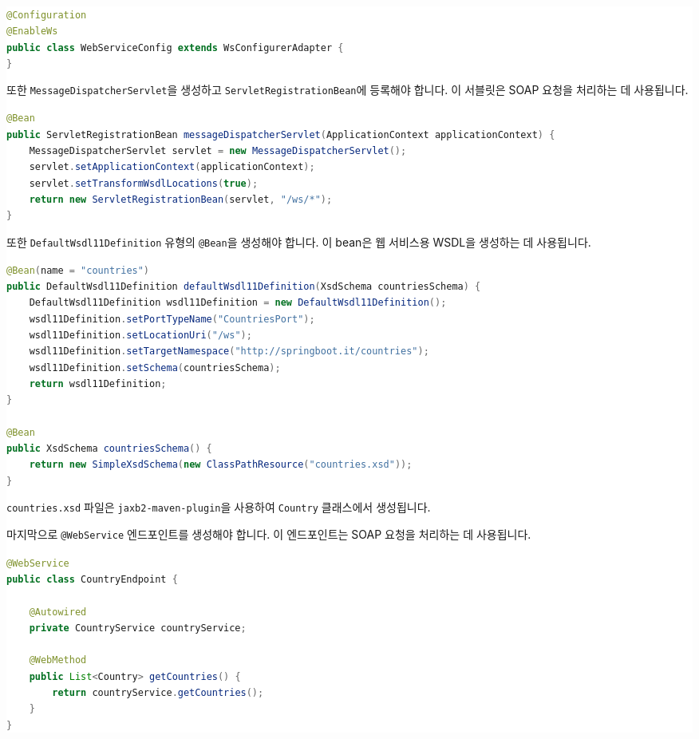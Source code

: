 ```java
@Configuration
@EnableWs
public class WebServiceConfig extends WsConfigurerAdapter {
}
```

또한 `MessageDispatcherServlet`을 생성하고 `ServletRegistrationBean`에 등록해야 합니다. 이 서블릿은 SOAP 요청을 처리하는 데 사용됩니다.

```java
@Bean
public ServletRegistrationBean messageDispatcherServlet(ApplicationContext applicationContext) {
    MessageDispatcherServlet servlet = new MessageDispatcherServlet();
    servlet.setApplicationContext(applicationContext);
    servlet.setTransformWsdlLocations(true);
    return new ServletRegistrationBean(servlet, "/ws/*");
}
```

또한 `DefaultWsdl11Definition` 유형의 `@Bean`을 생성해야 합니다. 이 bean은 웹 서비스용 WSDL을 생성하는 데 사용됩니다.

```java
@Bean(name = "countries")
public DefaultWsdl11Definition defaultWsdl11Definition(XsdSchema countriesSchema) {
    DefaultWsdl11Definition wsdl11Definition = new DefaultWsdl11Definition();
    wsdl11Definition.setPortTypeName("CountriesPort");
    wsdl11Definition.setLocationUri("/ws");
    wsdl11Definition.setTargetNamespace("http://springboot.it/countries");
    wsdl11Definition.setSchema(countriesSchema);
    return wsdl11Definition;
}
 
@Bean
public XsdSchema countriesSchema() {
    return new SimpleXsdSchema(new ClassPathResource("countries.xsd"));
}
```

`countries.xsd` 파일은 `jaxb2-maven-plugin`을 사용하여 `Country` 클래스에서 생성됩니다.

마지막으로 `@WebService` 엔드포인트를 생성해야 합니다. 이 엔드포인트는 SOAP 요청을 처리하는 데 사용됩니다.

```java
@WebService
public class CountryEndpoint {
 
    @Autowired
    private CountryService countryService;
 
    @WebMethod
    public List<Country> getCountries() {
        return countryService.getCountries();
    }
}
```
